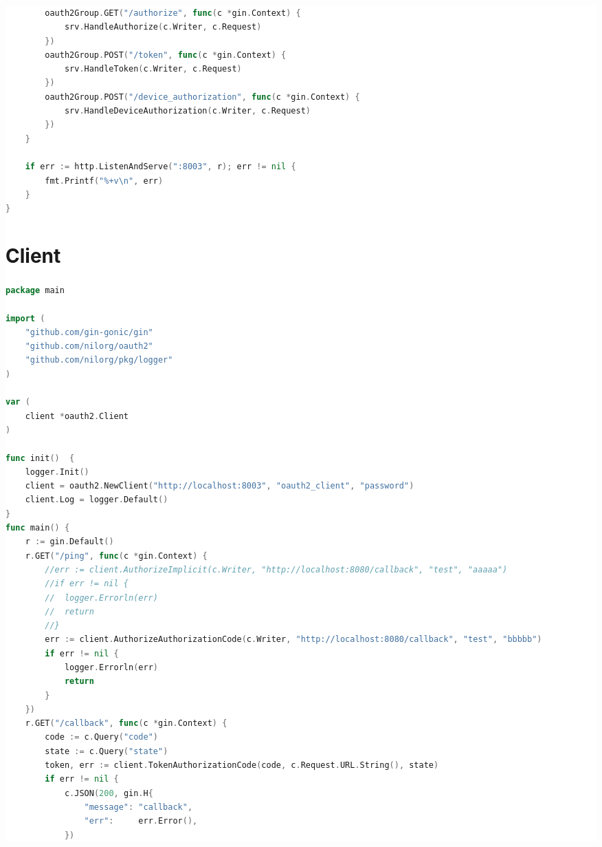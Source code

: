 ```go
		oauth2Group.GET("/authorize", func(c *gin.Context) {
			srv.HandleAuthorize(c.Writer, c.Request)
		})
		oauth2Group.POST("/token", func(c *gin.Context) {
			srv.HandleToken(c.Writer, c.Request)
		})
		oauth2Group.POST("/device_authorization", func(c *gin.Context) {
			srv.HandleDeviceAuthorization(c.Writer, c.Request)
		})
	}

	if err := http.ListenAndServe(":8003", r); err != nil {
		fmt.Printf("%+v\n", err)
	}
}
```

# Client

```go
package main

import (
	"github.com/gin-gonic/gin"
	"github.com/nilorg/oauth2"
	"github.com/nilorg/pkg/logger"
)

var (
	client *oauth2.Client
)

func init()  {
	logger.Init()
	client = oauth2.NewClient("http://localhost:8003", "oauth2_client", "password")
	client.Log = logger.Default()
}
func main() {
	r := gin.Default()
	r.GET("/ping", func(c *gin.Context) {
		//err := client.AuthorizeImplicit(c.Writer, "http://localhost:8080/callback", "test", "aaaaa")
		//if err != nil {
		//	logger.Errorln(err)
		//	return
		//}
		err := client.AuthorizeAuthorizationCode(c.Writer, "http://localhost:8080/callback", "test", "bbbbb")
		if err != nil {
			logger.Errorln(err)
			return
		}
	})
	r.GET("/callback", func(c *gin.Context) {
		code := c.Query("code")
		state := c.Query("state")
		token, err := client.TokenAuthorizationCode(code, c.Request.URL.String(), state)
		if err != nil {
			c.JSON(200, gin.H{
				"message": "callback",
				"err":     err.Error(),
			})
```